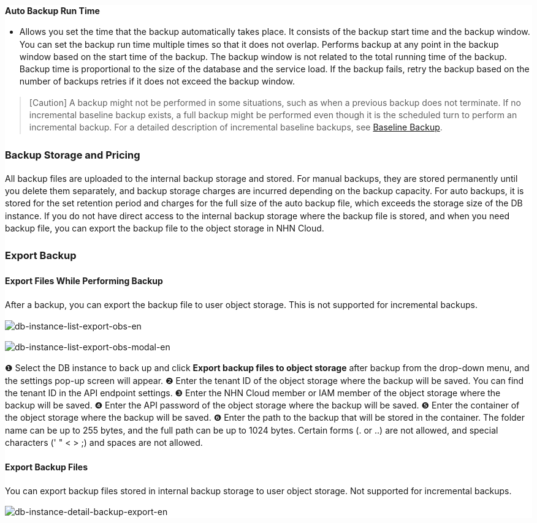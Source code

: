 **Auto Backup Run Time**

* Allows you set the time that the backup automatically takes place. It consists of the backup start time and the backup window. You can set the backup run time multiple times so that it does not overlap. Performs backup at any point in the backup window based on the start time of the backup. The backup window is not related to the total running time of the backup. Backup time is proportional to the size of the database and the service load. If the backup fails, retry the backup based on the number of backups retries if it does not exceed the backup window.

> [Caution]
> A backup might not be performed in some situations, such as when a previous backup does not terminate.
> If no incremental baseline backup exists, a full backup might be performed even though it is the scheduled turn to perform an incremental backup.
> For a detailed description of incremental baseline backups, see [Baseline Backup](#기준-백업).

### Backup Storage and Pricing

All backup files are uploaded to the internal backup storage and stored. For manual backups, they are stored permanently until you delete them separately, and backup storage charges are incurred depending on the backup capacity. For auto backups, it is stored for the set retention period and charges for the full size of the auto backup file, which exceeds the storage size of the DB instance. If you do not have direct access to the internal backup storage where the backup file is stored, and when you need backup file, you can export the backup file to the object storage in NHN Cloud.

### Export Backup

#### Export Files While Performing Backup

After a backup, you can export the backup file to user object storage. This is not supported for incremental backups.

![db-instance-list-export-obs-en](https://static.toastoven.net/prod_rds/24.03.12/db-instance-list-export-obs-en.png)

![db-instance-list-export-obs-modal-en](https://static.toastoven.net/prod_rds/24.03.12/db-instance-list-export-obs-modal-en.png)

❶ Select the DB instance to back up and click **Export backup files to object storage** after backup from the drop-down menu, and the settings pop-up screen will appear.
❷ Enter the tenant ID of the object storage where the backup will be saved. You can find the tenant ID in the API endpoint settings.
❸ Enter the NHN Cloud member or IAM member of the object storage where the backup will be saved.
❹ Enter the API password of the object storage where the backup will be saved.
❺ Enter the container of the object storage where the backup will be saved.
❻ Enter the path to the backup that will be stored in the container. The folder name can be up to 255 bytes, and the full path can be up to 1024 bytes. Certain forms (. or ..) are not allowed, and special characters (' " < > ;) and spaces are not allowed.

#### Export Backup Files

You can export backup files stored in internal backup storage to user object storage. Not supported for incremental backups.

![db-instance-detail-backup-export-en](https://static.toastoven.net/prod_rds/24.03.12/db-instance-detail-backup-export-en.png)
